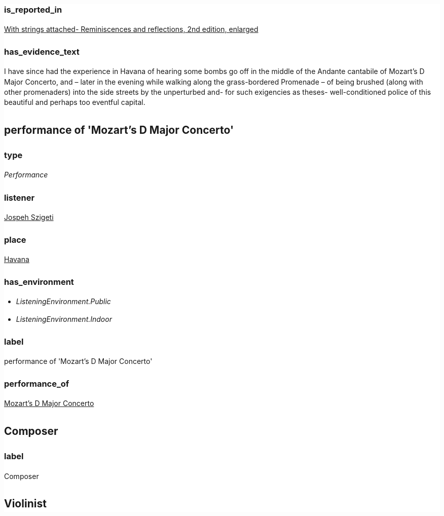 ### is_reported_in


[With strings attached- Reminiscences and reflections, 2nd edition, enlarged](#With-strings-attached--Reminiscences-and-reflections-2nd-edition-enlarged)

### has_evidence_text


I have since had the experience in Havana of hearing some bombs go off in the middle of the Andante cantabile of Mozart’s D Major Concerto, and – later in the evening while walking along the grass-bordered Promenade – of being brushed (along with other promenaders) into the side streets by the unperturbed and- for such exigencies as theses- well-conditioned police of this beautiful and perhaps too eventful capital. 

## performance of 'Mozart’s D Major Concerto'

### type


*Performance*

### listener


[Jospeh Szigeti](#Jospeh-Szigeti)

### place


[Havana](#Havana)

### has_environment

 - *ListeningEnvironment.Public*

 - *ListeningEnvironment.Indoor*

### label


performance of 'Mozart’s D Major Concerto'

### performance_of


[Mozart’s D Major Concerto](#Mozart’s-D-Major-Concerto)

## Composer

### label


Composer

## Violinist

